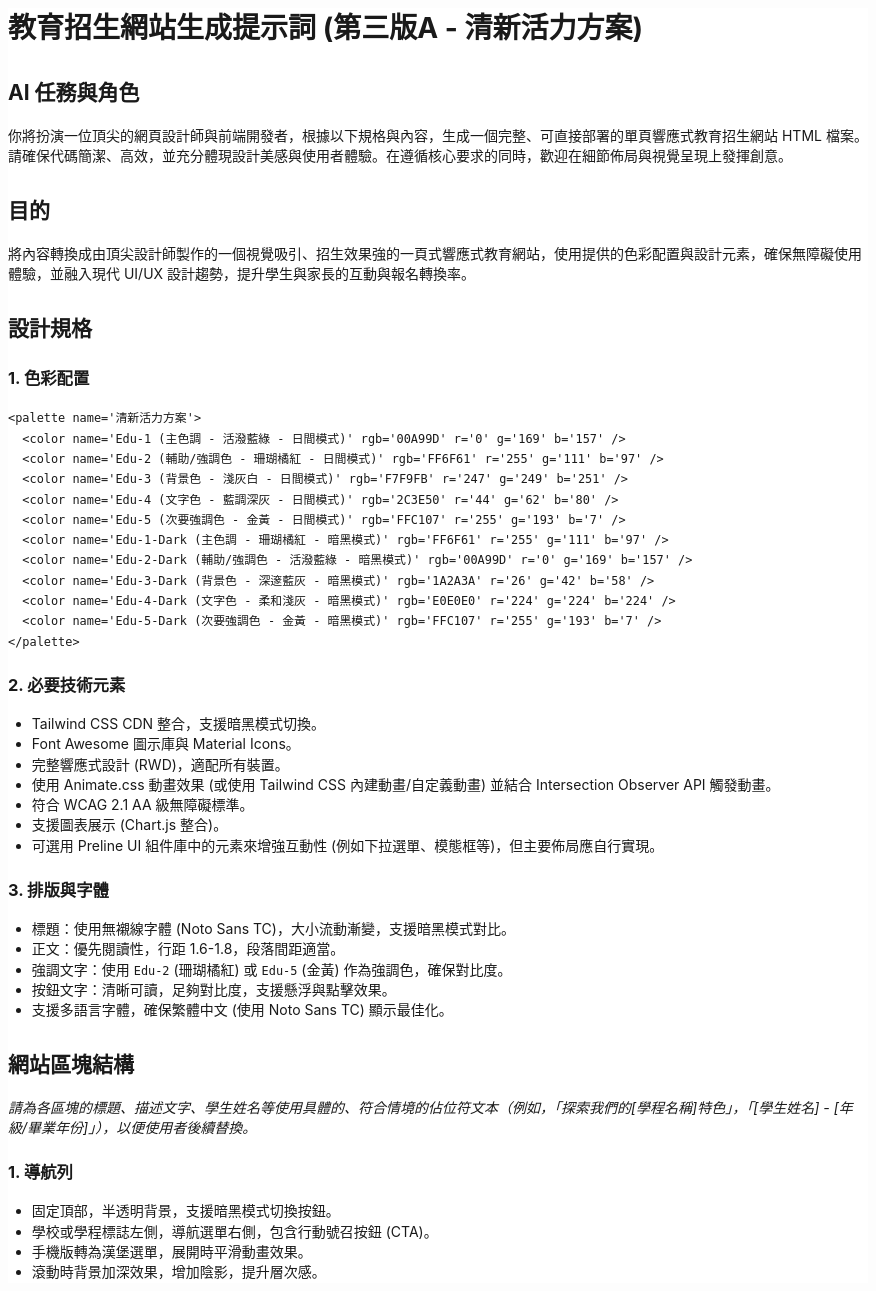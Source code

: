 # 教育招生網站生成提示詞 (第三版A - 清新活力方案)

## AI 任務與角色
你將扮演一位頂尖的網頁設計師與前端開發者，根據以下規格與內容，生成一個完整、可直接部署的單頁響應式教育招生網站 HTML 檔案。請確保代碼簡潔、高效，並充分體現設計美感與使用者體驗。在遵循核心要求的同時，歡迎在細節佈局與視覺呈現上發揮創意。

## 目的
將內容轉換成由頂尖設計師製作的一個視覺吸引、招生效果強的一頁式響應式教育網站，使用提供的色彩配置與設計元素，確保無障礙使用體驗，並融入現代 UI/UX 設計趨勢，提升學生與家長的互動與報名轉換率。

## 設計規格

### 1. 色彩配置
```
<palette name='清新活力方案'>
  <color name='Edu-1 (主色調 - 活潑藍綠 - 日間模式)' rgb='00A99D' r='0' g='169' b='157' />
  <color name='Edu-2 (輔助/強調色 - 珊瑚橘紅 - 日間模式)' rgb='FF6F61' r='255' g='111' b='97' />
  <color name='Edu-3 (背景色 - 淺灰白 - 日間模式)' rgb='F7F9FB' r='247' g='249' b='251' />
  <color name='Edu-4 (文字色 - 藍調深灰 - 日間模式)' rgb='2C3E50' r='44' g='62' b='80' />
  <color name='Edu-5 (次要強調色 - 金黃 - 日間模式)' rgb='FFC107' r='255' g='193' b='7' />
  <color name='Edu-1-Dark (主色調 - 珊瑚橘紅 - 暗黑模式)' rgb='FF6F61' r='255' g='111' b='97' />
  <color name='Edu-2-Dark (輔助/強調色 - 活潑藍綠 - 暗黑模式)' rgb='00A99D' r='0' g='169' b='157' />
  <color name='Edu-3-Dark (背景色 - 深邃藍灰 - 暗黑模式)' rgb='1A2A3A' r='26' g='42' b='58' />
  <color name='Edu-4-Dark (文字色 - 柔和淺灰 - 暗黑模式)' rgb='E0E0E0' r='224' g='224' b='224' />
  <color name='Edu-5-Dark (次要強調色 - 金黃 - 暗黑模式)' rgb='FFC107' r='255' g='193' b='7' />
</palette>
```

### 2. 必要技術元素
- Tailwind CSS CDN 整合，支援暗黑模式切換。
- Font Awesome 圖示庫與 Material Icons。
- 完整響應式設計 (RWD)，適配所有裝置。
- 使用 Animate.css 動畫效果 (或使用 Tailwind CSS 內建動畫/自定義動畫) 並結合 Intersection Observer API 觸發動畫。
- 符合 WCAG 2.1 AA 級無障礙標準。
- 支援圖表展示 (Chart.js 整合)。
- 可選用 Preline UI 組件庫中的元素來增強互動性 (例如下拉選單、模態框等)，但主要佈局應自行實現。

### 3. 排版與字體
- 標題：使用無襯線字體 (Noto Sans TC)，大小流動漸變，支援暗黑模式對比。
- 正文：優先閱讀性，行距 1.6-1.8，段落間距適當。
- 強調文字：使用 `Edu-2` (珊瑚橘紅) 或 `Edu-5` (金黃) 作為強調色，確保對比度。
- 按鈕文字：清晰可讀，足夠對比度，支援懸浮與點擊效果。
- 支援多語言字體，確保繁體中文 (使用 Noto Sans TC) 顯示最佳化。

## 網站區塊結構
*請為各區塊的標題、描述文字、學生姓名等使用具體的、符合情境的佔位符文本（例如，「探索我們的[學程名稱]特色」，「[學生姓名] - [年級/畢業年份]」），以便使用者後續替換。*

### 1. 導航列
- 固定頂部，半透明背景，支援暗黑模式切換按鈕。
- 學校或學程標誌左側，導航選單右側，包含行動號召按鈕 (CTA)。
- 手機版轉為漢堡選單，展開時平滑動畫效果。
- 滾動時背景加深效果，增加陰影，提升層次感。
